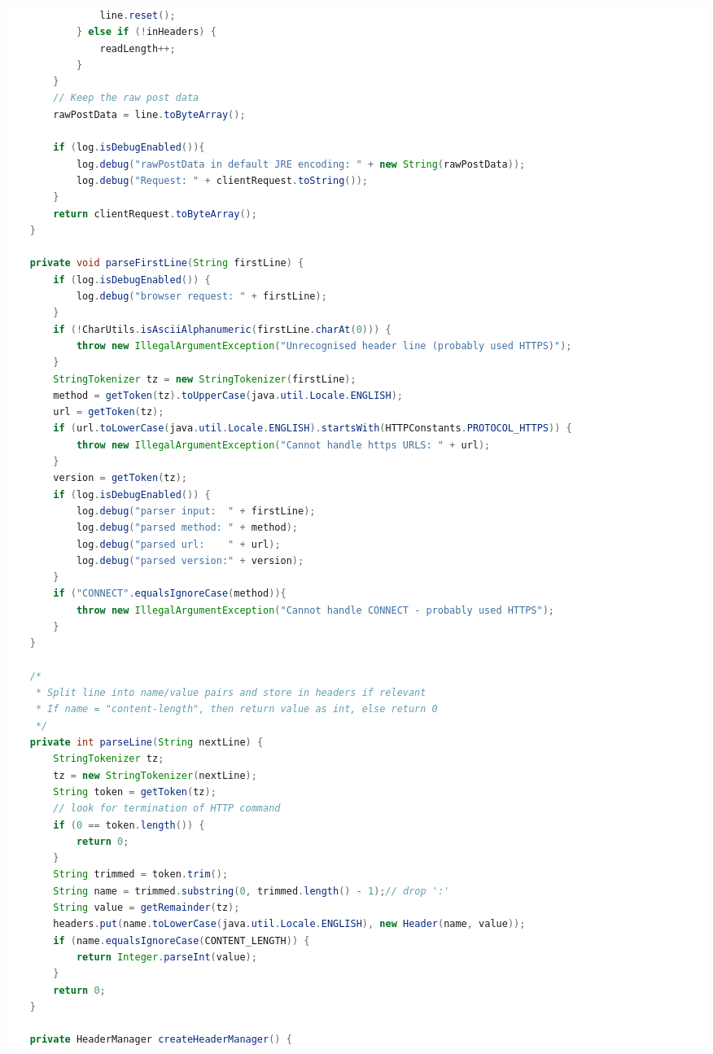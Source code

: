 ```java
                line.reset();
            } else if (!inHeaders) {
                readLength++;
            }
        }
        // Keep the raw post data
        rawPostData = line.toByteArray();

        if (log.isDebugEnabled()){
            log.debug("rawPostData in default JRE encoding: " + new String(rawPostData));
            log.debug("Request: " + clientRequest.toString());
        }
        return clientRequest.toByteArray();
    }

    private void parseFirstLine(String firstLine) {
        if (log.isDebugEnabled()) {
            log.debug("browser request: " + firstLine);
        }
        if (!CharUtils.isAsciiAlphanumeric(firstLine.charAt(0))) {
            throw new IllegalArgumentException("Unrecognised header line (probably used HTTPS)");
        }
        StringTokenizer tz = new StringTokenizer(firstLine);
        method = getToken(tz).toUpperCase(java.util.Locale.ENGLISH);
        url = getToken(tz);
        if (url.toLowerCase(java.util.Locale.ENGLISH).startsWith(HTTPConstants.PROTOCOL_HTTPS)) {
            throw new IllegalArgumentException("Cannot handle https URLS: " + url);
        }
        version = getToken(tz);
        if (log.isDebugEnabled()) {
            log.debug("parser input:  " + firstLine);
            log.debug("parsed method: " + method);
            log.debug("parsed url:    " + url);
            log.debug("parsed version:" + version);
        }
        if ("CONNECT".equalsIgnoreCase(method)){
            throw new IllegalArgumentException("Cannot handle CONNECT - probably used HTTPS");
        }
    }

    /*
     * Split line into name/value pairs and store in headers if relevant
     * If name = "content-length", then return value as int, else return 0
     */
    private int parseLine(String nextLine) {
        StringTokenizer tz;
        tz = new StringTokenizer(nextLine);
        String token = getToken(tz);
        // look for termination of HTTP command
        if (0 == token.length()) {
            return 0;
        }
        String trimmed = token.trim();
        String name = trimmed.substring(0, trimmed.length() - 1);// drop ':'
        String value = getRemainder(tz);
        headers.put(name.toLowerCase(java.util.Locale.ENGLISH), new Header(name, value));
        if (name.equalsIgnoreCase(CONTENT_LENGTH)) {
            return Integer.parseInt(value);
        }
        return 0;
    }

    private HeaderManager createHeaderManager() {
```